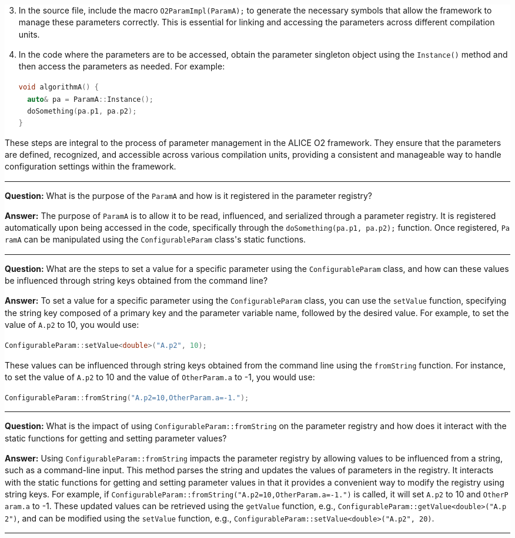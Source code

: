 3. In the source file, include the macro `O2ParamImpl(ParamA);` to generate the necessary symbols that allow the framework to manage these parameters correctly. This is essential for linking and accessing the parameters across different compilation units.

4. In the code where the parameters are to be accessed, obtain the parameter singleton object using the `Instance()` method and then access the parameters as needed. For example:
   ```c++
   void algorithmA() {
     auto& pa = ParamA::Instance();
     doSomething(pa.p1, pa.p2);
   }
   ```

These steps are integral to the process of parameter management in the ALICE O2 framework. They ensure that the parameters are defined, recognized, and accessible across various compilation units, providing a consistent and manageable way to handle configuration settings within the framework.

---

**Question:** What is the purpose of the `ParamA` and how is it registered in the parameter registry?

**Answer:** The purpose of `ParamA` is to allow it to be read, influenced, and serialized through a parameter registry. It is registered automatically upon being accessed in the code, specifically through the `doSomething(pa.p1, pa.p2);` function. Once registered, `ParamA` can be manipulated using the `ConfigurableParam` class's static functions.

---

**Question:** What are the steps to set a value for a specific parameter using the `ConfigurableParam` class, and how can these values be influenced through string keys obtained from the command line?

**Answer:** To set a value for a specific parameter using the `ConfigurableParam` class, you can use the `setValue` function, specifying the string key composed of a primary key and the parameter variable name, followed by the desired value. For example, to set the value of `A.p2` to 10, you would use:

```c++
ConfigurableParam::setValue<double>("A.p2", 10);
```

These values can be influenced through string keys obtained from the command line using the `fromString` function. For instance, to set the value of `A.p2` to 10 and the value of `OtherParam.a` to -1, you would use:

```c++
ConfigurableParam::fromString("A.p2=10,OtherParam.a=-1.");
```

---

**Question:** What is the impact of using `ConfigurableParam::fromString` on the parameter registry and how does it interact with the static functions for getting and setting parameter values?

**Answer:** Using `ConfigurableParam::fromString` impacts the parameter registry by allowing values to be influenced from a string, such as a command-line input. This method parses the string and updates the values of parameters in the registry. It interacts with the static functions for getting and setting parameter values in that it provides a convenient way to modify the registry using string keys. For example, if `ConfigurableParam::fromString("A.p2=10,OtherParam.a=-1.")` is called, it will set `A.p2` to 10 and `OtherParam.a` to -1. These updated values can be retrieved using the `getValue` function, e.g., `ConfigurableParam::getValue<double>("A.p2")`, and can be modified using the `setValue` function, e.g., `ConfigurableParam::setValue<double>("A.p2", 20)`.

---